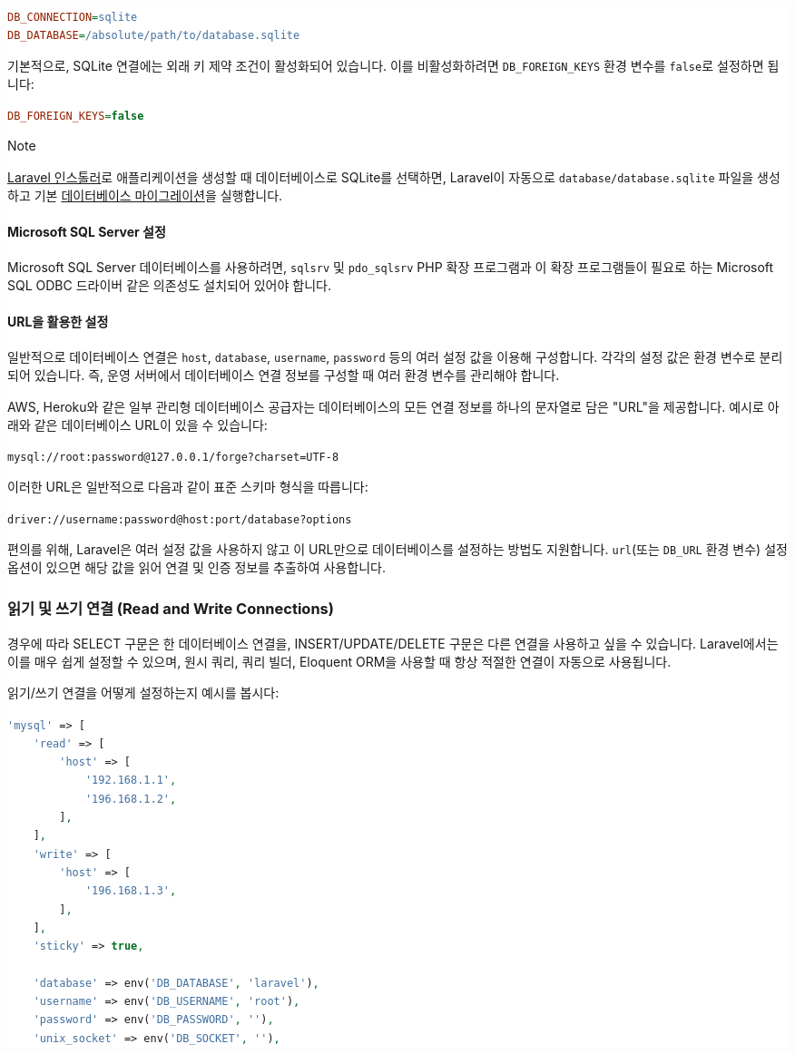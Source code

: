 ```ini
DB_CONNECTION=sqlite
DB_DATABASE=/absolute/path/to/database.sqlite
```

기본적으로, SQLite 연결에는 외래 키 제약 조건이 활성화되어 있습니다. 이를 비활성화하려면 `DB_FOREIGN_KEYS` 환경 변수를 `false`로 설정하면 됩니다:

```ini
DB_FOREIGN_KEYS=false
```

> [!NOTE]
> [Laravel 인스톨러](/docs/12.x/installation#creating-a-laravel-project)로 애플리케이션을 생성할 때 데이터베이스로 SQLite를 선택하면, Laravel이 자동으로 `database/database.sqlite` 파일을 생성하고 기본 [데이터베이스 마이그레이션](/docs/12.x/migrations)을 실행합니다.

<a name="mssql-configuration"></a>
#### Microsoft SQL Server 설정

Microsoft SQL Server 데이터베이스를 사용하려면, `sqlsrv` 및 `pdo_sqlsrv` PHP 확장 프로그램과 이 확장 프로그램들이 필요로 하는 Microsoft SQL ODBC 드라이버 같은 의존성도 설치되어 있어야 합니다.

<a name="configuration-using-urls"></a>
#### URL을 활용한 설정

일반적으로 데이터베이스 연결은 `host`, `database`, `username`, `password` 등의 여러 설정 값을 이용해 구성합니다. 각각의 설정 값은 환경 변수로 분리되어 있습니다. 즉, 운영 서버에서 데이터베이스 연결 정보를 구성할 때 여러 환경 변수를 관리해야 합니다.

AWS, Heroku와 같은 일부 관리형 데이터베이스 공급자는 데이터베이스의 모든 연결 정보를 하나의 문자열로 담은 "URL"을 제공합니다. 예시로 아래와 같은 데이터베이스 URL이 있을 수 있습니다:

```html
mysql://root:password@127.0.0.1/forge?charset=UTF-8
```

이러한 URL은 일반적으로 다음과 같이 표준 스키마 형식을 따릅니다:

```html
driver://username:password@host:port/database?options
```

편의를 위해, Laravel은 여러 설정 값을 사용하지 않고 이 URL만으로 데이터베이스를 설정하는 방법도 지원합니다. `url`(또는 `DB_URL` 환경 변수) 설정 옵션이 있으면 해당 값을 읽어 연결 및 인증 정보를 추출하여 사용합니다.

<a name="read-and-write-connections"></a>
### 읽기 및 쓰기 연결 (Read and Write Connections)

경우에 따라 SELECT 구문은 한 데이터베이스 연결을, INSERT/UPDATE/DELETE 구문은 다른 연결을 사용하고 싶을 수 있습니다. Laravel에서는 이를 매우 쉽게 설정할 수 있으며, 원시 쿼리, 쿼리 빌더, Eloquent ORM을 사용할 때 항상 적절한 연결이 자동으로 사용됩니다.

읽기/쓰기 연결을 어떻게 설정하는지 예시를 봅시다:

```php
'mysql' => [
    'read' => [
        'host' => [
            '192.168.1.1',
            '196.168.1.2',
        ],
    ],
    'write' => [
        'host' => [
            '196.168.1.3',
        ],
    ],
    'sticky' => true,

    'database' => env('DB_DATABASE', 'laravel'),
    'username' => env('DB_USERNAME', 'root'),
    'password' => env('DB_PASSWORD', ''),
    'unix_socket' => env('DB_SOCKET', ''),
```